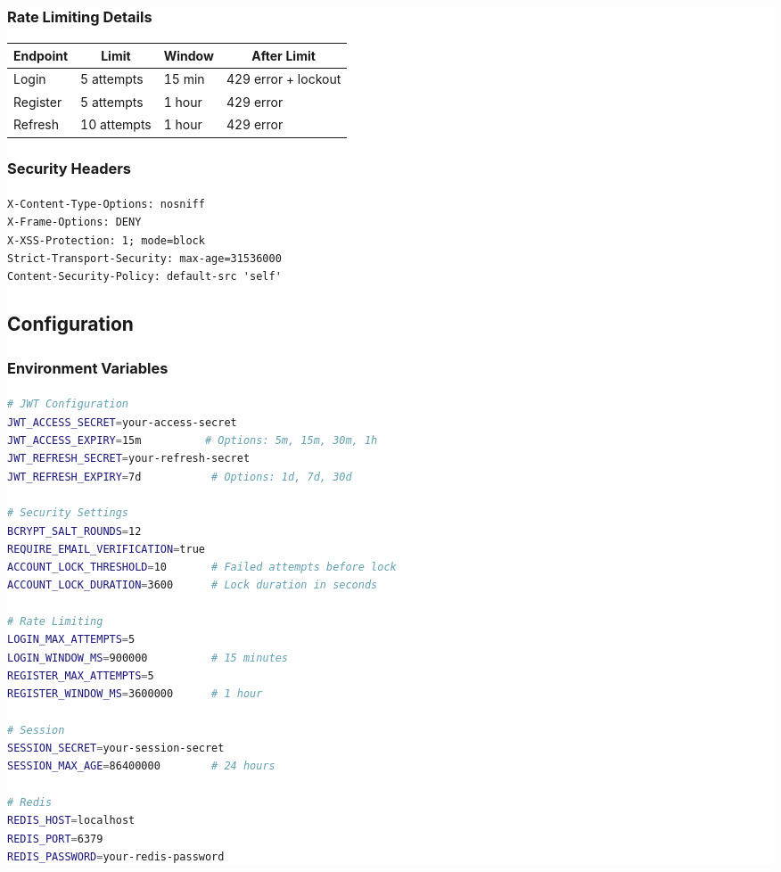 ### Rate Limiting Details

| Endpoint | Limit | Window | After Limit |
|----------|-------|--------|-------------|
| Login | 5 attempts | 15 min | 429 error + lockout |
| Register | 5 attempts | 1 hour | 429 error |
| Refresh | 10 attempts | 1 hour | 429 error |

### Security Headers

```
X-Content-Type-Options: nosniff
X-Frame-Options: DENY
X-XSS-Protection: 1; mode=block
Strict-Transport-Security: max-age=31536000
Content-Security-Policy: default-src 'self'
```

## Configuration

### Environment Variables

```bash
# JWT Configuration
JWT_ACCESS_SECRET=your-access-secret
JWT_ACCESS_EXPIRY=15m          # Options: 5m, 15m, 30m, 1h
JWT_REFRESH_SECRET=your-refresh-secret
JWT_REFRESH_EXPIRY=7d           # Options: 1d, 7d, 30d

# Security Settings
BCRYPT_SALT_ROUNDS=12
REQUIRE_EMAIL_VERIFICATION=true
ACCOUNT_LOCK_THRESHOLD=10       # Failed attempts before lock
ACCOUNT_LOCK_DURATION=3600      # Lock duration in seconds

# Rate Limiting
LOGIN_MAX_ATTEMPTS=5
LOGIN_WINDOW_MS=900000          # 15 minutes
REGISTER_MAX_ATTEMPTS=5
REGISTER_WINDOW_MS=3600000      # 1 hour

# Session
SESSION_SECRET=your-session-secret
SESSION_MAX_AGE=86400000        # 24 hours

# Redis
REDIS_HOST=localhost
REDIS_PORT=6379
REDIS_PASSWORD=your-redis-password
```
